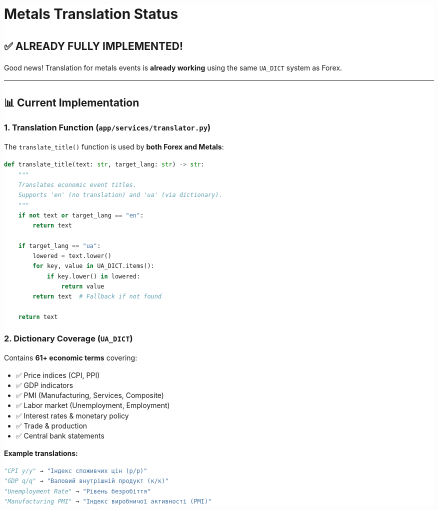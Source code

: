 # Metals Translation Status

## ✅ **ALREADY FULLY IMPLEMENTED!**

Good news! Translation for metals events is **already working** using the same `UA_DICT` system as Forex.

---

## 📊 Current Implementation

### 1. **Translation Function** (`app/services/translator.py`)

The `translate_title()` function is used by **both Forex and Metals**:

```python
def translate_title(text: str, target_lang: str) -> str:
    """
    Translates economic event titles.
    Supports 'en' (no translation) and 'ua' (via dictionary).
    """
    if not text or target_lang == "en":
        return text
    
    if target_lang == "ua":
        lowered = text.lower()
        for key, value in UA_DICT.items():
            if key.lower() in lowered:
                return value
        return text  # Fallback if not found
    
    return text
```

### 2. **Dictionary Coverage** (`UA_DICT`)

Contains **61+ economic terms** covering:
- ✅ Price indices (CPI, PPI)
- ✅ GDP indicators
- ✅ PMI (Manufacturing, Services, Composite)
- ✅ Labor market (Unemployment, Employment)
- ✅ Interest rates & monetary policy
- ✅ Trade & production
- ✅ Central bank statements

**Example translations:**
```python
"CPI y/y" → "Індекс споживчих цін (р/р)"
"GDP q/q" → "Валовий внутрішній продукт (к/к)"
"Unemployment Rate" → "Рівень безробіття"
"Manufacturing PMI" → "Індекс виробничої активності (PMI)"
```
